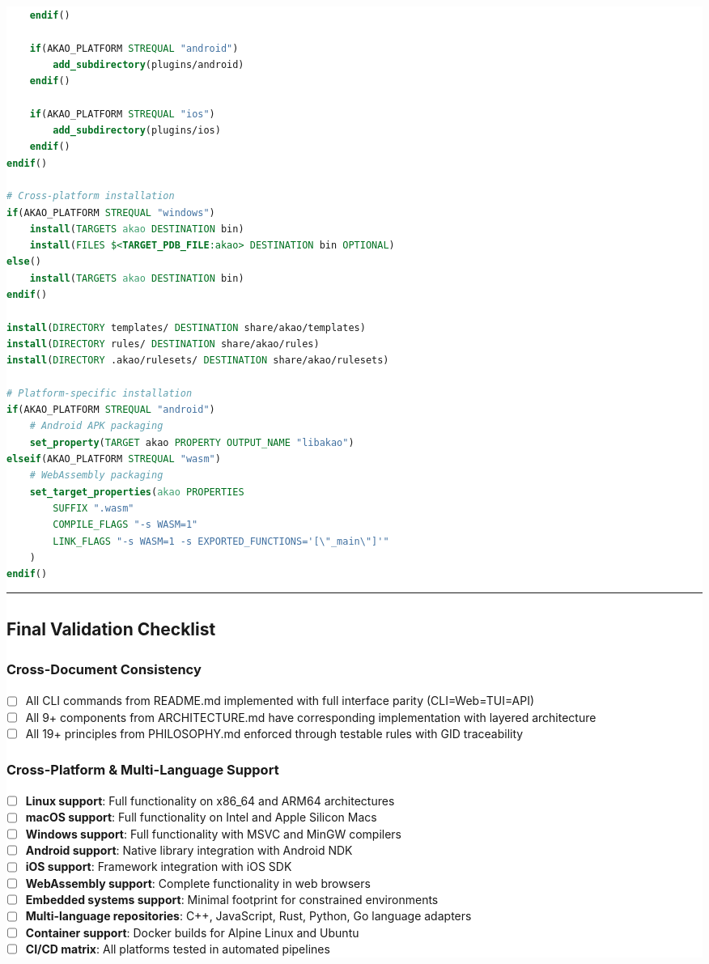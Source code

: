 ```cmake
    endif()
    
    if(AKAO_PLATFORM STREQUAL "android")
        add_subdirectory(plugins/android)
    endif()
    
    if(AKAO_PLATFORM STREQUAL "ios")
        add_subdirectory(plugins/ios)
    endif()
endif()

# Cross-platform installation
if(AKAO_PLATFORM STREQUAL "windows")
    install(TARGETS akao DESTINATION bin)
    install(FILES $<TARGET_PDB_FILE:akao> DESTINATION bin OPTIONAL)
else()
    install(TARGETS akao DESTINATION bin)
endif()

install(DIRECTORY templates/ DESTINATION share/akao/templates)
install(DIRECTORY rules/ DESTINATION share/akao/rules)
install(DIRECTORY .akao/rulesets/ DESTINATION share/akao/rulesets)

# Platform-specific installation
if(AKAO_PLATFORM STREQUAL "android")
    # Android APK packaging
    set_property(TARGET akao PROPERTY OUTPUT_NAME "libakao")
elseif(AKAO_PLATFORM STREQUAL "wasm")
    # WebAssembly packaging
    set_target_properties(akao PROPERTIES
        SUFFIX ".wasm"
        COMPILE_FLAGS "-s WASM=1"
        LINK_FLAGS "-s WASM=1 -s EXPORTED_FUNCTIONS='[\"_main\"]'"
    )
endif()
```

---

## Final Validation Checklist

### Cross-Document Consistency
- [ ] All CLI commands from README.md implemented with full interface parity (CLI=Web=TUI=API)
- [ ] All 9+ components from ARCHITECTURE.md have corresponding implementation with layered architecture
- [ ] All 19+ principles from PHILOSOPHY.md enforced through testable rules with GID traceability

### Cross-Platform & Multi-Language Support
- [ ] **Linux support**: Full functionality on x86_64 and ARM64 architectures
- [ ] **macOS support**: Full functionality on Intel and Apple Silicon Macs
- [ ] **Windows support**: Full functionality with MSVC and MinGW compilers
- [ ] **Android support**: Native library integration with Android NDK
- [ ] **iOS support**: Framework integration with iOS SDK
- [ ] **WebAssembly support**: Complete functionality in web browsers
- [ ] **Embedded systems support**: Minimal footprint for constrained environments
- [ ] **Multi-language repositories**: C++, JavaScript, Rust, Python, Go language adapters
- [ ] **Container support**: Docker builds for Alpine Linux and Ubuntu
- [ ] **CI/CD matrix**: All platforms tested in automated pipelines

